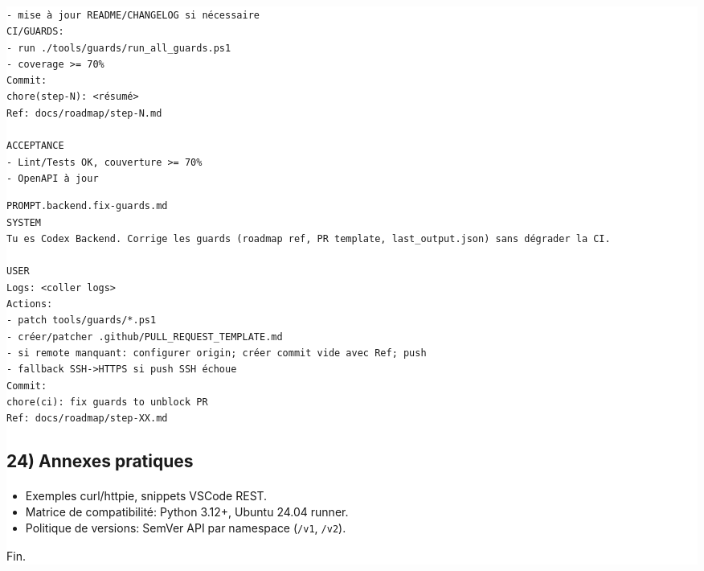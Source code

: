 ```
- mise à jour README/CHANGELOG si nécessaire
CI/GUARDS:
- run ./tools/guards/run_all_guards.ps1
- coverage >= 70%
Commit:
chore(step-N): <résumé>
Ref: docs/roadmap/step-N.md

ACCEPTANCE
- Lint/Tests OK, couverture >= 70%
- OpenAPI à jour
```
```
PROMPT.backend.fix-guards.md
SYSTEM
Tu es Codex Backend. Corrige les guards (roadmap ref, PR template, last_output.json) sans dégrader la CI.

USER
Logs: <coller logs>
Actions:
- patch tools/guards/*.ps1
- créer/patcher .github/PULL_REQUEST_TEMPLATE.md
- si remote manquant: configurer origin; créer commit vide avec Ref; push
- fallback SSH->HTTPS si push SSH échoue
Commit:
chore(ci): fix guards to unblock PR
Ref: docs/roadmap/step-XX.md
```

## 24) Annexes pratiques
- Exemples curl/httpie, snippets VSCode REST.
- Matrice de compatibilité: Python 3.12+, Ubuntu 24.04 runner.
- Politique de versions: SemVer API par namespace (`/v1`, `/v2`).

Fin.

